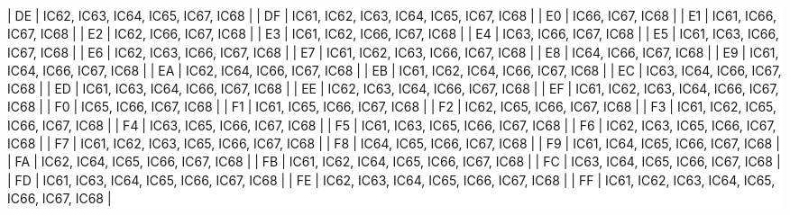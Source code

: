 | DE    | IC62, IC63, IC64, IC65, IC67, IC68             |
| DF    | IC61, IC62, IC63, IC64, IC65, IC67, IC68       |
| E0    | IC66, IC67, IC68                               |
| E1    | IC61, IC66, IC67, IC68                         |
| E2    | IC62, IC66, IC67, IC68                         |
| E3    | IC61, IC62, IC66, IC67, IC68                   |
| E4    | IC63, IC66, IC67, IC68                         |
| E5    | IC61, IC63, IC66, IC67, IC68                   |
| E6    | IC62, IC63, IC66, IC67, IC68                   |
| E7    | IC61, IC62, IC63, IC66, IC67, IC68             |
| E8    | IC64, IC66, IC67, IC68                         |
| E9    | IC61, IC64, IC66, IC67, IC68                   |
| EA    | IC62, IC64, IC66, IC67, IC68                   |
| EB    | IC61, IC62, IC64, IC66, IC67, IC68             |
| EC    | IC63, IC64, IC66, IC67, IC68                   |
| ED    | IC61, IC63, IC64, IC66, IC67, IC68             |
| EE    | IC62, IC63, IC64, IC66, IC67, IC68             |
| EF    | IC61, IC62, IC63, IC64, IC66, IC67, IC68       |
| F0    | IC65, IC66, IC67, IC68                         |
| F1    | IC61, IC65, IC66, IC67, IC68                   |
| F2    | IC62, IC65, IC66, IC67, IC68                   |
| F3    | IC61, IC62, IC65, IC66, IC67, IC68             |
| F4    | IC63, IC65, IC66, IC67, IC68                   |
| F5    | IC61, IC63, IC65, IC66, IC67, IC68             |
| F6    | IC62, IC63, IC65, IC66, IC67, IC68             |
| F7    | IC61, IC62, IC63, IC65, IC66, IC67, IC68       |
| F8    | IC64, IC65, IC66, IC67, IC68                   |
| F9    | IC61, IC64, IC65, IC66, IC67, IC68             |
| FA    | IC62, IC64, IC65, IC66, IC67, IC68             |
| FB    | IC61, IC62, IC64, IC65, IC66, IC67, IC68       |
| FC    | IC63, IC64, IC65, IC66, IC67, IC68             |
| FD    | IC61, IC63, IC64, IC65, IC66, IC67, IC68       |
| FE    | IC62, IC63, IC64, IC65, IC66, IC67, IC68       |
| FF    | IC61, IC62, IC63, IC64, IC65, IC66, IC67, IC68 |
